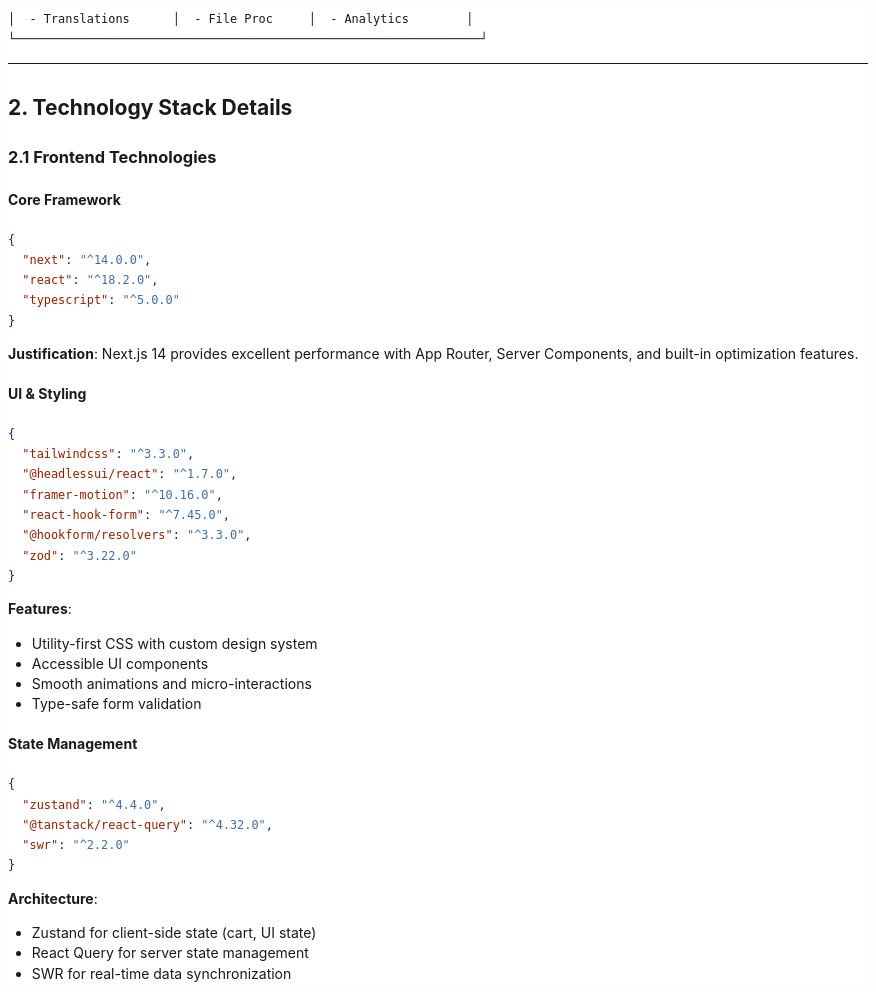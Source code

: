 ```
│  - Translations      │  - File Proc     │  - Analytics        │
└─────────────────────────────────────────────────────────────────┘
```

---

## 2. Technology Stack Details

### 2.1 Frontend Technologies

#### Core Framework
```json
{
  "next": "^14.0.0",
  "react": "^18.2.0",
  "typescript": "^5.0.0"
}
```

**Justification**: Next.js 14 provides excellent performance with App Router, Server Components, and built-in optimization features.

#### UI & Styling
```json
{
  "tailwindcss": "^3.3.0",
  "@headlessui/react": "^1.7.0",
  "framer-motion": "^10.16.0",
  "react-hook-form": "^7.45.0",
  "@hookform/resolvers": "^3.3.0",
  "zod": "^3.22.0"
}
```

**Features**:
- Utility-first CSS with custom design system
- Accessible UI components
- Smooth animations and micro-interactions
- Type-safe form validation

#### State Management
```json
{
  "zustand": "^4.4.0",
  "@tanstack/react-query": "^4.32.0",
  "swr": "^2.2.0"
}
```

**Architecture**:
- Zustand for client-side state (cart, UI state)
- React Query for server state management
- SWR for real-time data synchronization
